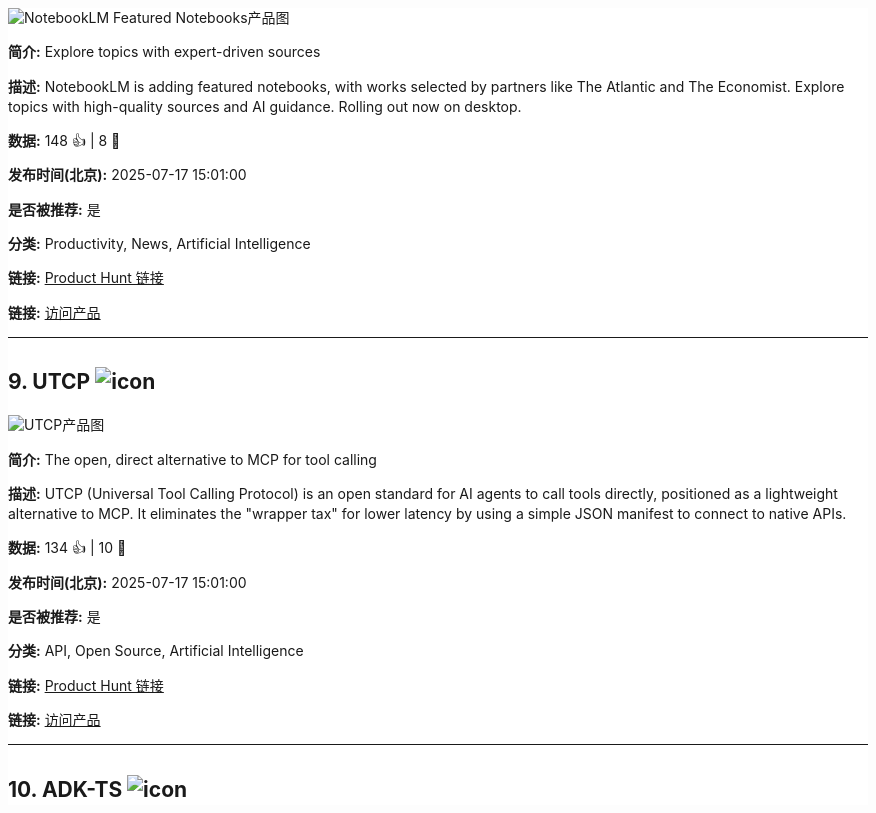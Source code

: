 ![NotebookLM Featured Notebooks产品图](https://ph-files.imgix.net/7aa398fa-4a8d-4504-8669-e813820da2f4.png?auto=format&w=700)

**简介:** Explore topics with expert-driven sources

**描述:** NotebookLM is adding featured notebooks, with works selected by partners like The Atlantic and The Economist. Explore topics with high-quality sources and AI guidance. Rolling out now on desktop.

**数据:** 148 👍 | 8 💬

**发布时间(北京):** 2025-07-17 15:01:00

**是否被推荐:** 是

**分类:** Productivity, News, Artificial Intelligence

**链接:** [Product Hunt 链接](https://www.producthunt.com/products/google-notebooklm-plus?utm_campaign=producthunt-api&utm_medium=api-v2&utm_source=Application%3A+producthunt-hots+%28ID%3A+183917%29)

**链接:** [访问产品](https://www.producthunt.com/r/JQZNVIIKH26MAW?utm_campaign=producthunt-api&utm_medium=api-v2&utm_source=Application%3A+producthunt-hots+%28ID%3A+183917%29)

</div>

---

<div class="product-card">

## 9. UTCP ![icon](https://ph-files.imgix.net/0710a380-08af-4ce5-a266-d1ec1a6966c5.png?auto=format&w=30)

![UTCP产品图](https://ph-files.imgix.net/07ef6fae-0e4f-4109-89ac-ec4b66f93182.jpeg?auto=format&w=700)

**简介:** The open, direct alternative to MCP for tool calling

**描述:** UTCP (Universal Tool Calling Protocol) is an open standard for AI agents to call tools directly, positioned as a lightweight alternative to MCP. It eliminates the "wrapper tax" for lower latency by using a simple JSON manifest to connect to native APIs.

**数据:** 134 👍 | 10 💬

**发布时间(北京):** 2025-07-17 15:01:00

**是否被推荐:** 是

**分类:** API, Open Source, Artificial Intelligence

**链接:** [Product Hunt 链接](https://www.producthunt.com/products/utcp?utm_campaign=producthunt-api&utm_medium=api-v2&utm_source=Application%3A+producthunt-hots+%28ID%3A+183917%29)

**链接:** [访问产品](https://www.producthunt.com/r/PU2FWZVXFWYOMF?utm_campaign=producthunt-api&utm_medium=api-v2&utm_source=Application%3A+producthunt-hots+%28ID%3A+183917%29)

</div>

---

<div class="product-card">

## 10. ADK-TS ![icon](https://ph-files.imgix.net/fe177b9b-afd9-42e1-bc32-856be1f99b05.png?auto=format&w=30)
